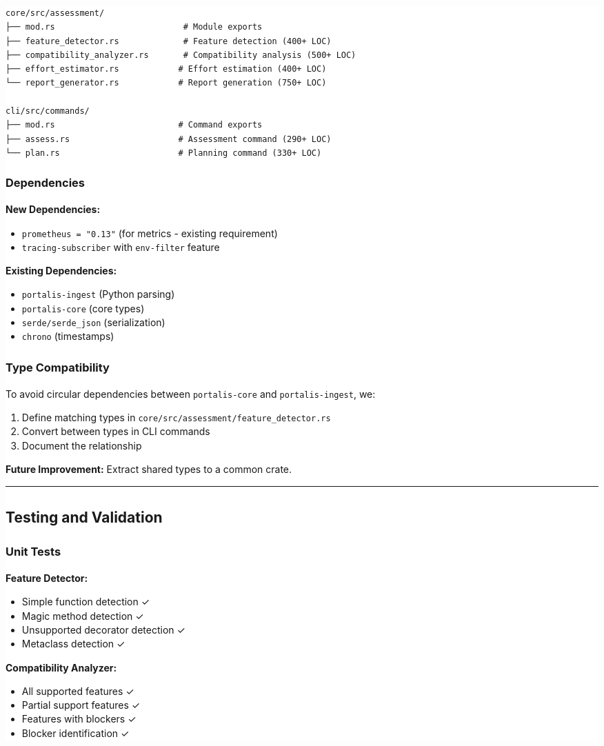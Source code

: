 ```
core/src/assessment/
├── mod.rs                          # Module exports
├── feature_detector.rs             # Feature detection (400+ LOC)
├── compatibility_analyzer.rs       # Compatibility analysis (500+ LOC)
├── effort_estimator.rs            # Effort estimation (400+ LOC)
└── report_generator.rs            # Report generation (750+ LOC)

cli/src/commands/
├── mod.rs                         # Command exports
├── assess.rs                      # Assessment command (290+ LOC)
└── plan.rs                        # Planning command (330+ LOC)
```

### Dependencies

**New Dependencies:**
- `prometheus = "0.13"` (for metrics - existing requirement)
- `tracing-subscriber` with `env-filter` feature

**Existing Dependencies:**
- `portalis-ingest` (Python parsing)
- `portalis-core` (core types)
- `serde/serde_json` (serialization)
- `chrono` (timestamps)

### Type Compatibility

To avoid circular dependencies between `portalis-core` and `portalis-ingest`, we:
1. Define matching types in `core/src/assessment/feature_detector.rs`
2. Convert between types in CLI commands
3. Document the relationship

**Future Improvement:** Extract shared types to a common crate.

---

## Testing and Validation

### Unit Tests

**Feature Detector:**
- Simple function detection ✓
- Magic method detection ✓
- Unsupported decorator detection ✓
- Metaclass detection ✓

**Compatibility Analyzer:**
- All supported features ✓
- Partial support features ✓
- Features with blockers ✓
- Blocker identification ✓
